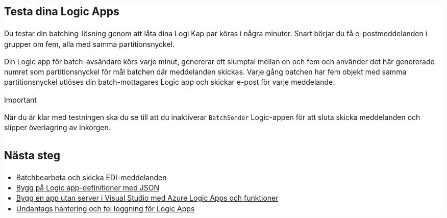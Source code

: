## <a name="test-your-logic-apps"></a>Testa dina Logic Apps

Du testar din batching-lösning genom att låta dina Logi Kap par köras i några minuter. Snart börjar du få e-postmeddelanden i grupper om fem, alla med samma partitionsnyckel.

Din Logic app för batch-avsändare körs varje minut, genererar ett slumptal mellan en och fem och använder det här genererade numret som partitionsnyckel för mål batchen där meddelanden skickas. Varje gång batchen har fem objekt med samma partitionsnyckel utlöses din batch-mottagares Logic app och skickar e-post för varje meddelande.

> [!IMPORTANT]
> När du är klar med testningen ska du se till att du inaktiverar `BatchSender` Logic-appen för att sluta skicka meddelanden och slipper överlagring av Inkorgen.

## <a name="next-steps"></a>Nästa steg

* [Batchbearbeta och skicka EDI-meddelanden](../logic-apps/logic-apps-scenario-edi-send-batch-messages.md)
* [Bygg på Logic app-definitioner med JSON](../logic-apps/logic-apps-author-definitions.md)
* [Bygg en app utan server i Visual Studio med Azure Logic Apps och funktioner](../logic-apps/logic-apps-serverless-get-started-vs.md)
* [Undantags hantering och fel loggning för Logic Apps](../logic-apps/logic-apps-scenario-error-and-exception-handling.md)
